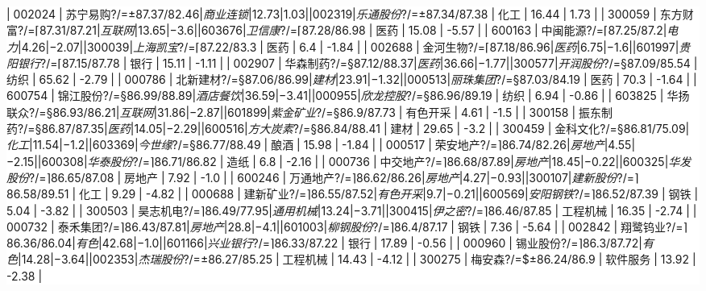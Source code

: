 | 002024 | 苏宁易购?/=$±87.37/82.46 |  商业连锁  |   12.73   |  1.03  |
| 002319 | 乐通股份?/=$±87.34/87.38 |    化工    |   16.44   |  1.73  |
| 300059 | 东方财富?/=$⌈87.31/87.21 |   互联网   |   13.65   |  -3.6  |
| 603676 |  卫信康?/=$⌈87.28/86.98  |    医药    |   15.08   | -5.57  |
| 600163 | 中闽能源?/=$⌈87.25/87.2  |    电力    |    4.26   | -2.07  |
| 300039 | 上海凯宝?/=$⌈87.22/83.3  |    医药    |    6.4    | -1.84  |
| 002688 | 金河生物?/=$⌈87.18/86.96 |    医药    |    6.75   |  -1.6  |
| 601997 | 贵阳银行?/=$⌈87.15/87.78 |    银行    |   15.11   | -1.11  |
| 002907 | 华森制药?/=$§87.12/88.37 |    医药    |   36.66   | -1.77  |
| 300577 | 开润股份?/=$§87.09/85.54 |    纺织    |   65.62   | -2.79  |
| 000786 | 北新建材?/=$§87.06/86.99 |    建材    |   23.91   | -1.32  |
| 000513 | 丽珠集团?/=$§87.03/84.19 |    医药    |    70.3   | -1.64  |
| 600754 | 锦江股份?/=$§86.99/88.89 |  酒店餐饮  |   36.59   | -3.41  |
| 000955 | 欣龙控股?/=$§86.96/89.19 |    纺织    |    6.94   | -0.86  |
| 603825 | 华扬联众?/=$§86.93/86.21 |   互联网   |   31.86   | -2.87  |
| 601899 | 紫金矿业?/=$§86.9/87.73  |  有色开采  |    4.61   |  -1.5  |
| 300158 | 振东制药?/=$§86.87/87.35 |    医药    |   14.05   | -2.29  |
| 600516 | 方大炭素?/=$§86.84/88.41 |    建材    |   29.65   |  -3.2  |
| 300459 | 金科文化?/=$§86.81/75.09 |    化工    |   11.54   |  -1.2  |
| 603369 |  今世缘?/=$§86.77/88.49  |    酿酒    |   15.98   | -1.84  |
| 000517 | 荣安地产?/=$⌉86.74/82.26 |   房地产   |    4.55   | -2.15  |
| 600308 | 华泰股份?/=$⌉86.71/86.82 |    造纸    |    6.8    | -2.16  |
| 000736 | 中交地产?/=$⌉86.68/87.89 |   房地产   |   18.45   | -0.22  |
| 600325 | 华发股份?/=$⌉86.65/87.08 |   房地产   |    7.92   |  -1.0  |
| 600246 | 万通地产?/=$⌉86.62/86.26 |   房地产   |    4.27   | -0.93  |
| 300107 | 建新股份?/=$⌉86.58/89.51 |    化工    |    9.29   | -4.82  |
| 000688 | 建新矿业?/=$⌉86.55/87.52 |  有色开采  |    9.7    | -0.21  |
| 600569 | 安阳钢铁?/=$⌉86.52/87.39 |    钢铁    |    5.04   | -3.82  |
| 300503 | 昊志机电?/=$⌉86.49/77.95 |  通用机械  |   13.24   | -3.71  |
| 300415 |  伊之密?/=$⌉86.46/87.85  |  工程机械  |   16.35   | -2.74  |
| 000732 | 泰禾集团?/=$⌉86.43/87.81 |   房地产   |    28.8   |  -4.1  |
| 601003 | 柳钢股份?/=$⌉86.4/87.17  |    钢铁    |    7.36   | -5.64  |
| 002842 | 翔鹭钨业?/=$⌉86.36/86.04 |    有色    |   42.68   |  -1.0  |
| 601166 | 兴业银行?/=$⌉86.33/87.22 |    银行    |   17.89   | -0.56  |
| 000960 | 锡业股份?/=$⌉86.3/87.72  |    有色    |   14.28   | -3.64  |
| 002353 | 杰瑞股份?/=$±86.27/85.25 |  工程机械  |   14.43   | -4.12  |
| 300275 |  梅安森?/=$±86.24/86.9   |  软件服务  |   13.92   | -2.38  |